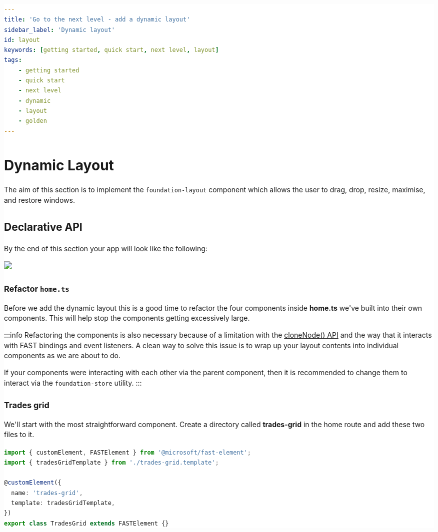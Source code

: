 ```yaml
---
title: 'Go to the next level - add a dynamic layout'
sidebar_label: 'Dynamic layout'
id: layout
keywords: [getting started, quick start, next level, layout]
tags:
    - getting started
    - quick start
    - next level
    - dynamic
    - layout
    - golden
---
```


# Dynamic Layout

The aim of this section is to implement the `foundation-layout` component which allows the user to drag, drop, resize, maximise, and restore windows.

## Declarative API

By the end of this section your app will look like the following:

![](/img/tutorial-layout.png)

### Refactor `home.ts`

Before we add the dynamic layout this is a good time to refactor the four components inside
**home.ts** we've built into their own components. This will help stop the components getting
excessively large.

:::info
Refactoring the components is also necessary because of a limitation with the
[cloneNode() API](https://developer.mozilla.org/en-US/docs/Web/API/Node/cloneNode) and the way that it
interacts with FAST bindings and event listeners. A clean way to solve this issue is to
wrap up your layout contents into individual components as we are about to do.

If your components were interacting with each other via the parent component, then it is
recommended to change them to interact via the `foundation-store` utility.
:::

### Trades grid

We'll start with the most straightforward component. Create a directory called **trades-grid** in the home route
and add these two files to it.

```typescript title='trades-grid.ts'
import { customElement, FASTElement } from '@microsoft/fast-element';
import { tradesGridTemplate } from './trades-grid.template';

@customElement({
  name: 'trades-grid',
  template: tradesGridTemplate,
})
export class TradesGrid extends FASTElement {}
```
